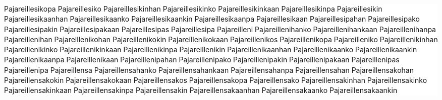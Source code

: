 Pajareillesikopa
Pajareillesiko
Pajareillesikinhan
Pajareillesikinko
Pajareillesikinkaan
Pajareillesikinpa
Pajareillesikin
Pajareillesikaanhan
Pajareillesikaanko
Pajareillesikaankin
Pajareillesikaanpa
Pajareillesikaan
Pajareillesipahan
Pajareillesipako
Pajareillesipakin
Pajareillesipakaan
Pajareillesipas
Pajareillesipa
Pajareilleni
Pajareillenihanko
Pajareillenihankaan
Pajareillenihanpa
Pajareillenihan
Pajareillenikohan
Pajareillenikokin
Pajareillenikokaan
Pajareillenikos
Pajareillenikopa
Pajareilleniko
Pajareillenikinhan
Pajareillenikinko
Pajareillenikinkaan
Pajareillenikinpa
Pajareillenikin
Pajareillenikaanhan
Pajareillenikaanko
Pajareillenikaankin
Pajareillenikaanpa
Pajareillenikaan
Pajareillenipahan
Pajareillenipako
Pajareillenipakin
Pajareillenipakaan
Pajareillenipas
Pajareillenipa
Pajareillensa
Pajareillensahanko
Pajareillensahankaan
Pajareillensahanpa
Pajareillensahan
Pajareillensakohan
Pajareillensakokin
Pajareillensakokaan
Pajareillensakos
Pajareillensakopa
Pajareillensako
Pajareillensakinhan
Pajareillensakinko
Pajareillensakinkaan
Pajareillensakinpa
Pajareillensakin
Pajareillensakaanhan
Pajareillensakaanko
Pajareillensakaankin